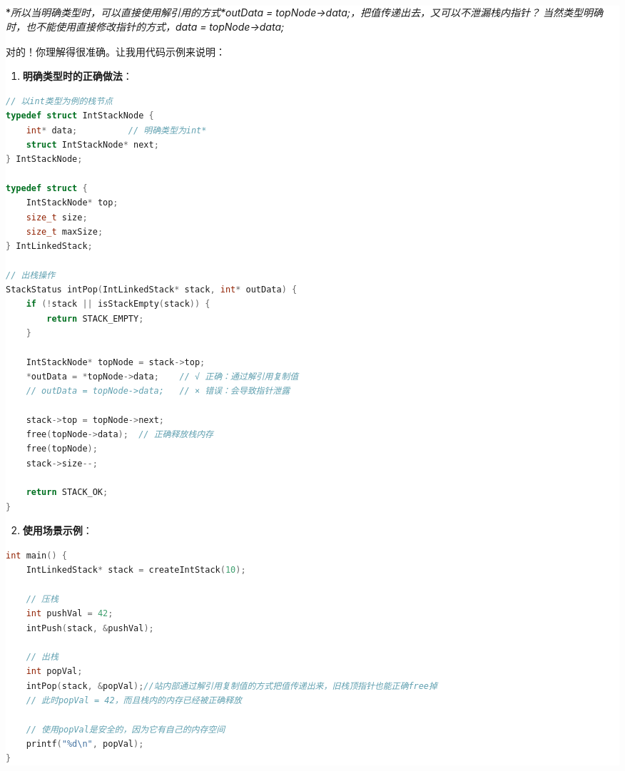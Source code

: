 **所以当明确类型时，可以直接使用解引用的方式*outData = *topNode->data;，把值传递出去，又可以不泄漏栈内指针？ 当然类型明确时，也不能使用直接修改指针的方式，data = topNode->data;**

对的！你理解得很准确。让我用代码示例来说明：

1. **明确类型时的正确做法**：

```c
// 以int类型为例的栈节点
typedef struct IntStackNode {
    int* data;          // 明确类型为int*
    struct IntStackNode* next;
} IntStackNode;

typedef struct {
    IntStackNode* top;
    size_t size;
    size_t maxSize;
} IntLinkedStack;

// 出栈操作
StackStatus intPop(IntLinkedStack* stack, int* outData) {
    if (!stack || isStackEmpty(stack)) {
        return STACK_EMPTY;
    }
    
    IntStackNode* topNode = stack->top;
    *outData = *topNode->data;    // √ 正确：通过解引用复制值
    // outData = topNode->data;   // × 错误：会导致指针泄露
    
    stack->top = topNode->next;
    free(topNode->data);  // 正确释放栈内存
    free(topNode);
    stack->size--;
    
    return STACK_OK;
}
```

2. **使用场景示例**：

```c
int main() {
    IntLinkedStack* stack = createIntStack(10);
    
    // 压栈
    int pushVal = 42;
    intPush(stack, &pushVal);
    
    // 出栈
    int popVal;
    intPop(stack, &popVal);//站内部通过解引用复制值的方式把值传递出来，旧栈顶指针也能正确free掉
    // 此时popVal = 42，而且栈内的内存已经被正确释放
    
    // 使用popVal是安全的，因为它有自己的内存空间
    printf("%d\n", popVal);
}
```
